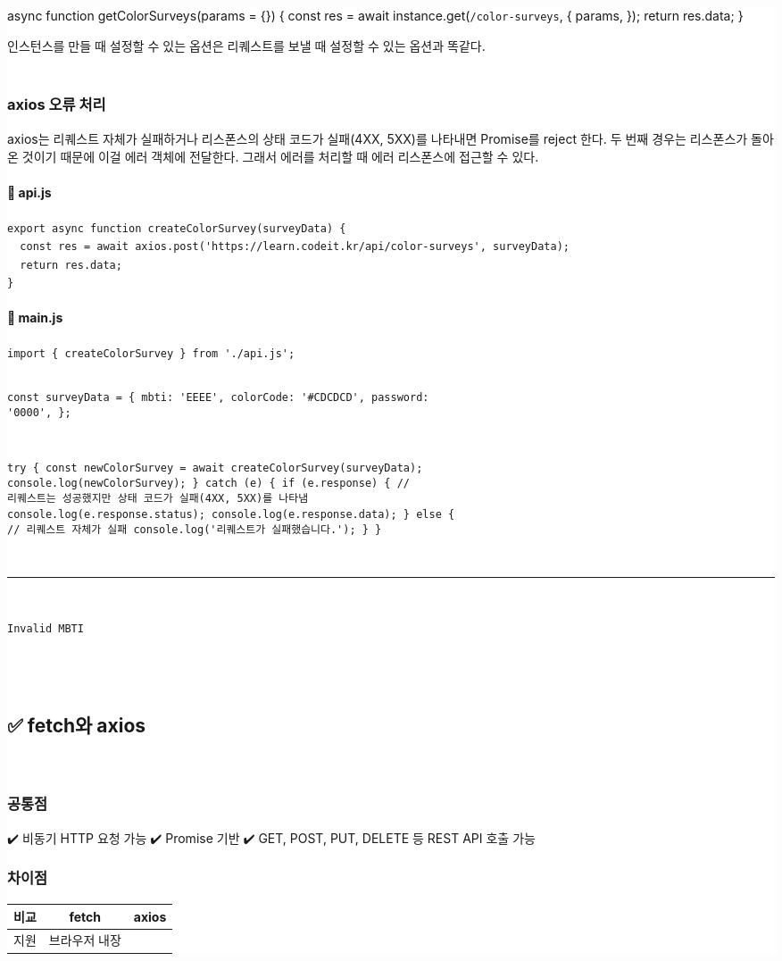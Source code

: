 async function getColorSurveys(params = {}) {
  const res = await instance.get(`/color-surveys`, {
    params,
  });
  return res.data;
}
</code></pre>
<p>인스턴스를 만들 때 설정할 수 있는 옵션은 리퀘스트를 보낼 때 설정할 수 있는 옵션과 똑같다.
<br /><br /></p>
<h3 id="axios-오류-처리">axios 오류 처리</h3>
<p>axios는 리퀘스트 자체가 실패하거나 리스폰스의 상태 코드가 실패(4XX, 5XX)를 나타내면 Promise를 reject 한다. 
두 번째 경우는 리스폰스가 돌아온 것이기 때문에 이걸 에러 객체에 전달한다. 
그래서 에러를 처리할 때 에러 리스폰스에 접근할 수 있다.</p>
<h4 id="📄-apijs">📄 api.js</h4>
<pre><code class="language-js">export async function createColorSurvey(surveyData) {
  const res = await axios.post('https://learn.codeit.kr/api/color-surveys', surveyData);
  return res.data;
}
</code></pre>
<h4 id="📄-mainjs">📄 main.js</h4>
<pre><code class="language-js">import { createColorSurvey } from './api.js';

const surveyData = {
  mbti: 'EEEE',
  colorCode: '#CDCDCD',
  password: '0000',
};

try {
  const newColorSurvey = await createColorSurvey(surveyData);
  console.log(newColorSurvey);
} catch (e) {
  if (e.response) { 
    // 리퀘스트는 성공했지만 상태 코드가 실패(4XX, 5XX)를 나타냄
    console.log(e.response.status);
    console.log(e.response.data);
  } else { 
    // 리퀘스트 자체가 실패
    console.log('리퀘스트가 실패했습니다.');
  }
}


-----------------------------
Invalid MBTI</code></pre>
<p><br /><br /></p>
<h2 id="✅-fetch와-axios">✅ fetch와 axios</h2>
<br />

<h3 id="공통점">공통점</h3>
<p>✔️ 비동기 HTTP 요청 가능
✔️ Promise 기반
✔️ GET, POST, PUT, DELETE 등 REST API 호출 가능
<br /></p>
<h3 id="차이점">차이점</h3>
<table>
<thead>
<tr>
<th>비교</th>
<th>fetch</th>
<th>axios</th>
</tr>
</thead>
<tbody><tr>
<td>지원</td>
<td>브라우저 내장</td>